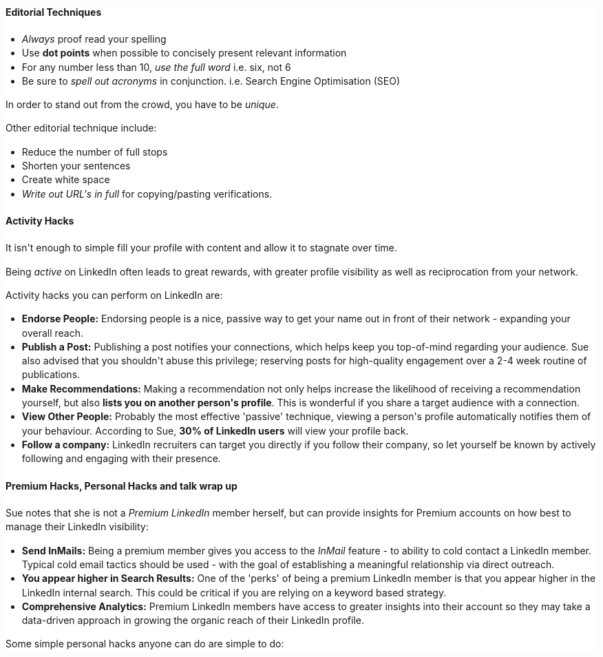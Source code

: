 #### Editorial Techniques

-   _Always_  proof read your spelling
-   Use  **dot points**  when possible to concisely present relevant information
-   For any number less than 10,  _use the full word_  i.e. six, not 6
-   Be sure to  _spell out acronyms_  in conjunction. i.e. Search Engine Optimisation (SEO)

In order to stand out from the crowd, you have to be  _unique_.

Other editorial technique include:

-   Reduce the number of full stops
-   Shorten your sentences
-   Create white space
-   _Write out URL's in full_  for copying/pasting verifications.

#### Activity Hacks

It isn't enough to simple fill your profile with content and allow it to stagnate over time.

Being  _active_  on LinkedIn often leads to great rewards, with greater profile visibility as well as reciprocation from your network.

Activity hacks you can perform on LinkedIn are:

-   **Endorse People:**  Endorsing people is a nice, passive way to get your name out in front of their network - expanding your overall reach.
-   **Publish a Post:**  Publishing a post notifies your connections, which helps keep you top-of-mind regarding your audience. Sue also advised that you shouldn't abuse this privilege; reserving posts for high-quality engagement over a 2-4 week routine of publications.
-   **Make Recommendations:**  Making a recommendation not only helps increase the likelihood of receiving a recommendation yourself, but also  **lists you on another person's profile**. This is wonderful if you share a target audience with a connection.
-   **View Other People:**  Probably the most effective 'passive' technique, viewing a person's profile automatically notifies them of your behaviour. According to Sue,  **30% of LinkedIn users**  will view your profile back.
-   **Follow a company:**  LinkedIn recruiters can target you directly if you follow their company, so let yourself be known by actively following and engaging with their presence.

#### Premium Hacks, Personal Hacks and talk wrap up

Sue notes that she is not a  _Premium LinkedIn_  member herself, but can provide insights for Premium accounts on how best to manage their LinkedIn visibility:

-   **Send InMails:**  Being a premium member gives you access to the  _InMail_  feature - to ability to cold contact a LinkedIn member. Typical cold email tactics should be used - with the goal of establishing a meaningful relationship via direct outreach.
-   **You appear higher in Search Results:**  One of the 'perks' of being a premium LinkedIn member is that you appear higher in the LinkedIn internal search. This could be critical if you are relying on a keyword based strategy.
-   **Comprehensive Analytics:**  Premium LinkedIn members have access to greater insights into their account so they may take a data-driven approach in growing the organic reach of their LinkedIn profile.

Some simple personal hacks anyone can do are simple to do:
